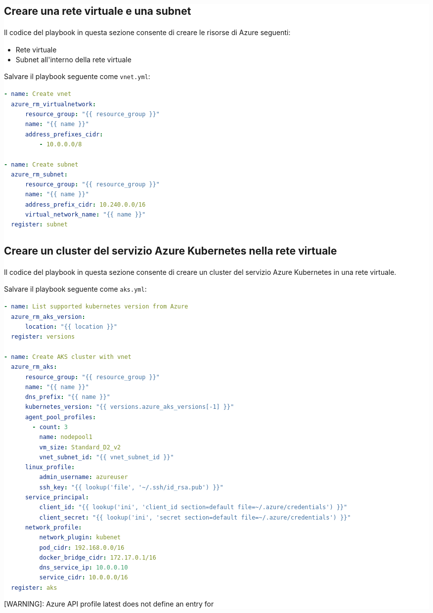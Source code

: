 ## <a name="create-a-virtual-network-and-subnet"></a>Creare una rete virtuale e una subnet

Il codice del playbook in questa sezione consente di creare le risorse di Azure seguenti:

- Rete virtuale
- Subnet all'interno della rete virtuale

Salvare il playbook seguente come `vnet.yml`:

```yml
- name: Create vnet
  azure_rm_virtualnetwork:
      resource_group: "{{ resource_group }}"
      name: "{{ name }}"
      address_prefixes_cidr:
          - 10.0.0.0/8

- name: Create subnet
  azure_rm_subnet:
      resource_group: "{{ resource_group }}"
      name: "{{ name }}"
      address_prefix_cidr: 10.240.0.0/16
      virtual_network_name: "{{ name }}"
  register: subnet
```

## <a name="create-an-aks-cluster-in-the-virtual-network"></a>Creare un cluster del servizio Azure Kubernetes nella rete virtuale

Il codice del playbook in questa sezione consente di creare un cluster del servizio Azure Kubernetes in una rete virtuale. 

Salvare il playbook seguente come `aks.yml`:

```yml
- name: List supported kubernetes version from Azure
  azure_rm_aks_version:
      location: "{{ location }}"
  register: versions

- name: Create AKS cluster with vnet
  azure_rm_aks:
      resource_group: "{{ resource_group }}"
      name: "{{ name }}"
      dns_prefix: "{{ name }}"
      kubernetes_version: "{{ versions.azure_aks_versions[-1] }}"
      agent_pool_profiles:
        - count: 3
          name: nodepool1
          vm_size: Standard_D2_v2
          vnet_subnet_id: "{{ vnet_subnet_id }}"
      linux_profile:
          admin_username: azureuser
          ssh_key: "{{ lookup('file', '~/.ssh/id_rsa.pub') }}"
      service_principal:
          client_id: "{{ lookup('ini', 'client_id section=default file=~/.azure/credentials') }}"
          client_secret: "{{ lookup('ini', 'secret section=default file=~/.azure/credentials') }}"
      network_profile:
          network_plugin: kubenet
          pod_cidr: 192.168.0.0/16
          docker_bridge_cidr: 172.17.0.1/16
          dns_service_ip: 10.0.0.10
          service_cidr: 10.0.0.0/16
  register: aks
```

 [WARNING]: Azure API profile latest does not define an entry for